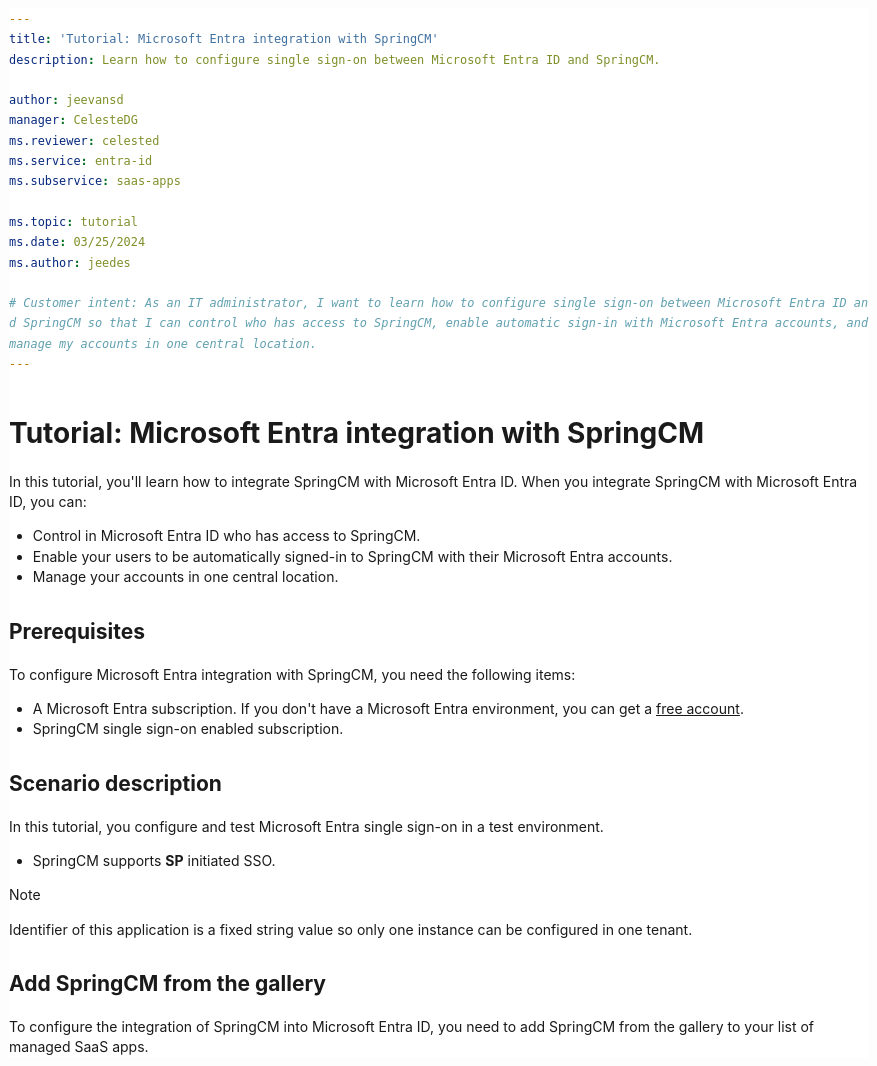 ```yaml
---
title: 'Tutorial: Microsoft Entra integration with SpringCM'
description: Learn how to configure single sign-on between Microsoft Entra ID and SpringCM.

author: jeevansd
manager: CelesteDG
ms.reviewer: celested
ms.service: entra-id
ms.subservice: saas-apps

ms.topic: tutorial
ms.date: 03/25/2024
ms.author: jeedes

# Customer intent: As an IT administrator, I want to learn how to configure single sign-on between Microsoft Entra ID and SpringCM so that I can control who has access to SpringCM, enable automatic sign-in with Microsoft Entra accounts, and manage my accounts in one central location.
---
```

# Tutorial: Microsoft Entra integration with SpringCM

In this tutorial, you'll learn how to integrate SpringCM with Microsoft Entra ID. When you integrate SpringCM with Microsoft Entra ID, you can:

* Control in Microsoft Entra ID who has access to SpringCM.
* Enable your users to be automatically signed-in to SpringCM with their Microsoft Entra accounts.
* Manage your accounts in one central location.

## Prerequisites

To configure Microsoft Entra integration with SpringCM, you need the following items:

* A Microsoft Entra subscription. If you don't have a Microsoft Entra environment, you can get a [free account](https://azure.microsoft.com/free/).
* SpringCM single sign-on enabled subscription.

## Scenario description

In this tutorial, you configure and test Microsoft Entra single sign-on in a test environment.

* SpringCM supports **SP** initiated SSO.

> [!NOTE]
> Identifier of this application is a fixed string value so only one instance can be configured in one tenant.

## Add SpringCM from the gallery

To configure the integration of SpringCM into Microsoft Entra ID, you need to add SpringCM from the gallery to your list of managed SaaS apps.
